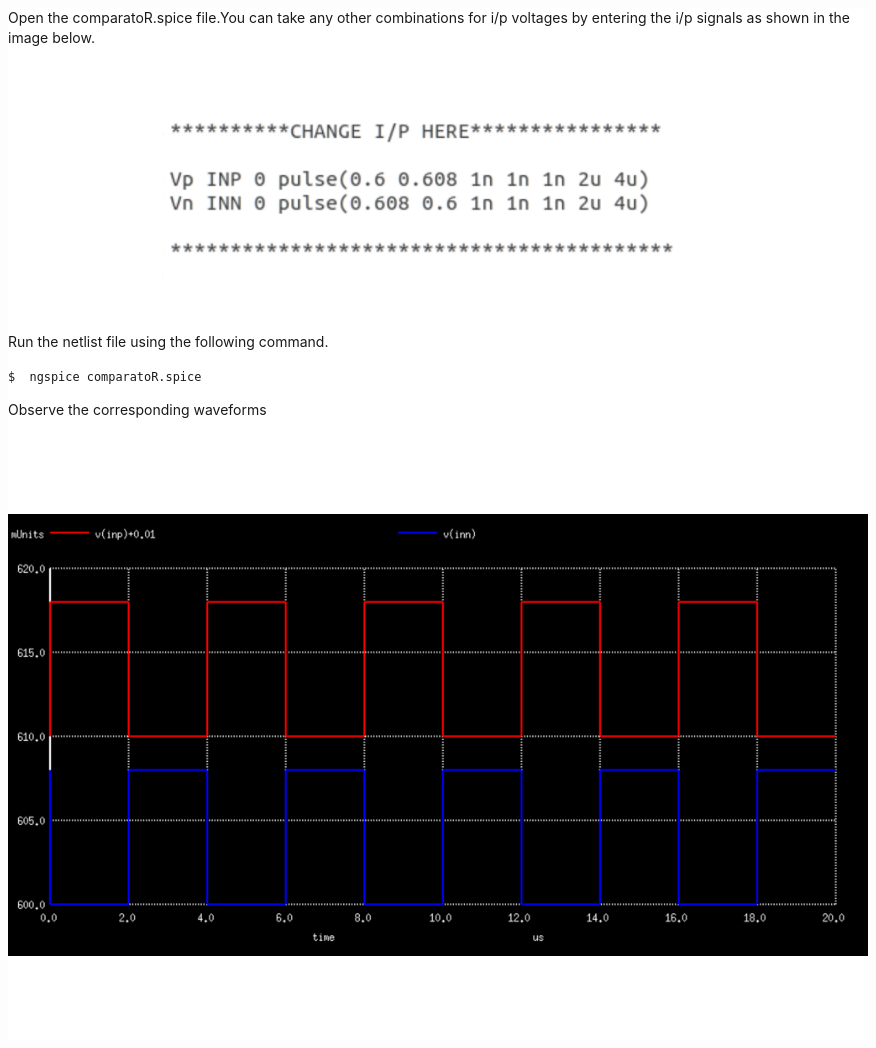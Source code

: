 
Open the comparatoR.spice file.You can take any other combinations for i/p voltages by entering the i/p signals as shown in the image below.


 <p align="center">
  <img width="550" height="250" src="/Images/inputL.PNG">
</p>

Run the netlist file using the following command.

```
$  ngspice comparatoR.spice
```

Observe the corresponding waveforms

<p align="center">
  <img width="1000" height="600" src="/Images/w_compL1.PNG">
</p>
